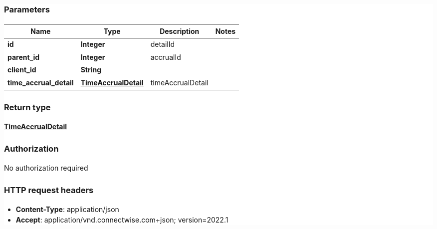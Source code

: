 ### Parameters

| Name | Type | Description | Notes |
| ---- | ---- | ----------- | ----- |
| **id** | **Integer** | detailId |  |
| **parent_id** | **Integer** | accrualId |  |
| **client_id** | **String** |  |  |
| **time_accrual_detail** | [**TimeAccrualDetail**](TimeAccrualDetail.md) | timeAccrualDetail |  |

### Return type

[**TimeAccrualDetail**](TimeAccrualDetail.md)

### Authorization

No authorization required

### HTTP request headers

- **Content-Type**: application/json
- **Accept**: application/vnd.connectwise.com+json; version=2022.1

